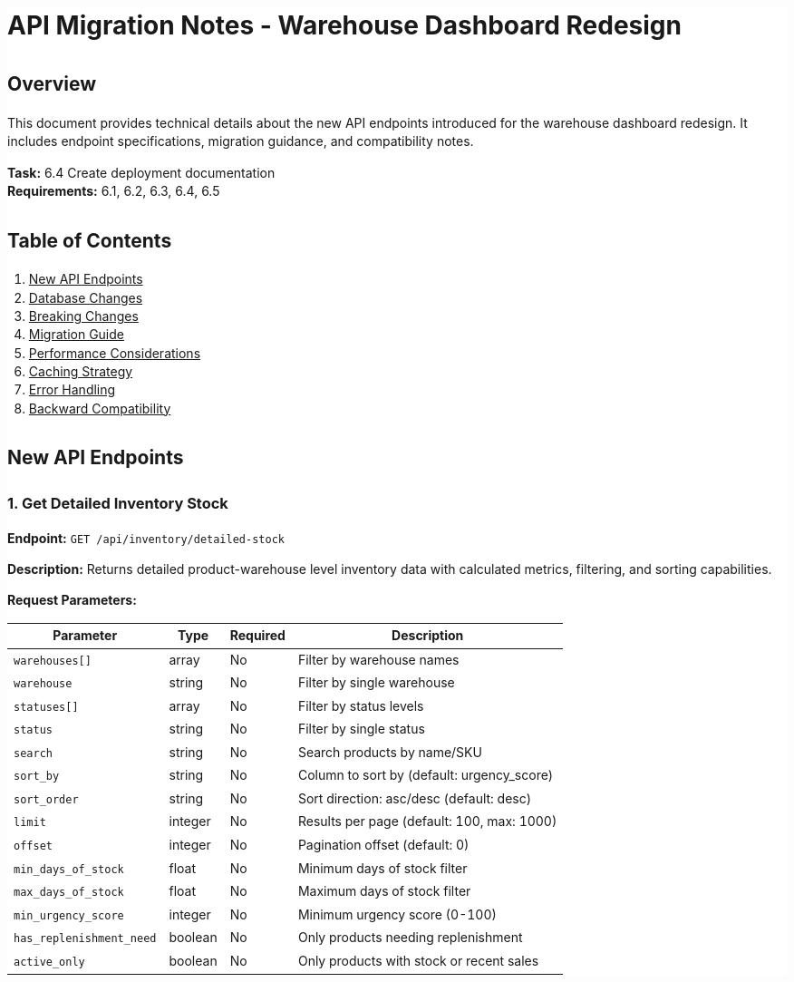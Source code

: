 # API Migration Notes - Warehouse Dashboard Redesign

## Overview

This document provides technical details about the new API endpoints introduced for the warehouse dashboard redesign. It includes endpoint specifications, migration guidance, and compatibility notes.

**Task:** 6.4 Create deployment documentation  
**Requirements:** 6.1, 6.2, 6.3, 6.4, 6.5

## Table of Contents

1. [New API Endpoints](#new-api-endpoints)
2. [Database Changes](#database-changes)
3. [Breaking Changes](#breaking-changes)
4. [Migration Guide](#migration-guide)
5. [Performance Considerations](#performance-considerations)
6. [Caching Strategy](#caching-strategy)
7. [Error Handling](#error-handling)
8. [Backward Compatibility](#backward-compatibility)

## New API Endpoints

### 1. Get Detailed Inventory Stock

**Endpoint:** `GET /api/inventory/detailed-stock`

**Description:** Returns detailed product-warehouse level inventory data with calculated metrics, filtering, and sorting capabilities.

**Request Parameters:**

| Parameter                | Type    | Required | Description                                |
| ------------------------ | ------- | -------- | ------------------------------------------ |
| `warehouses[]`           | array   | No       | Filter by warehouse names                  |
| `warehouse`              | string  | No       | Filter by single warehouse                 |
| `statuses[]`             | array   | No       | Filter by status levels                    |
| `status`                 | string  | No       | Filter by single status                    |
| `search`                 | string  | No       | Search products by name/SKU                |
| `sort_by`                | string  | No       | Column to sort by (default: urgency_score) |
| `sort_order`             | string  | No       | Sort direction: asc/desc (default: desc)   |
| `limit`                  | integer | No       | Results per page (default: 100, max: 1000) |
| `offset`                 | integer | No       | Pagination offset (default: 0)             |
| `min_days_of_stock`      | float   | No       | Minimum days of stock filter               |
| `max_days_of_stock`      | float   | No       | Maximum days of stock filter               |
| `min_urgency_score`      | integer | No       | Minimum urgency score (0-100)              |
| `has_replenishment_need` | boolean | No       | Only products needing replenishment        |
| `active_only`            | boolean | No       | Only products with stock or recent sales   |
